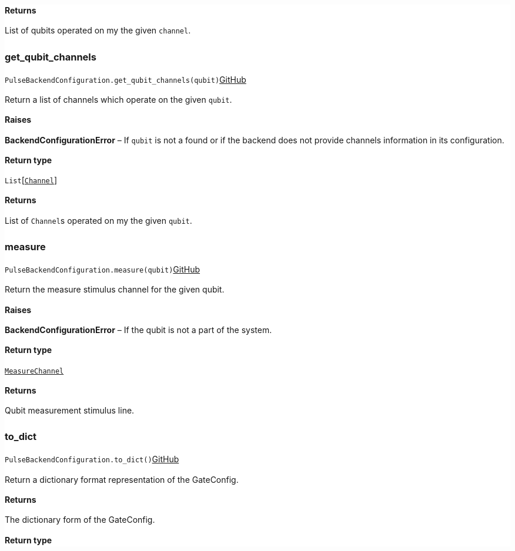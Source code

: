 **Returns**

List of qubits operated on my the given `channel`.

### get\_qubit\_channels

<span id="qiskit.providers.models.PulseBackendConfiguration.get_qubit_channels" />

`PulseBackendConfiguration.get_qubit_channels(qubit)`[GitHub](https://github.com/qiskit/qiskit/tree/stable/0.39/qiskit/providers/models/backendconfiguration.py "view source code")

Return a list of channels which operate on the given `qubit`.

**Raises**

**BackendConfigurationError** – If `qubit` is not a found or if the backend does not provide channels information in its configuration.

**Return type**

`List`\[[`Channel`](pulse#qiskit.pulse.channels.Channel "qiskit.pulse.channels.Channel")]

**Returns**

List of `Channel`s operated on my the given `qubit`.

### measure

<span id="qiskit.providers.models.PulseBackendConfiguration.measure" />

`PulseBackendConfiguration.measure(qubit)`[GitHub](https://github.com/qiskit/qiskit/tree/stable/0.39/qiskit/providers/models/backendconfiguration.py "view source code")

Return the measure stimulus channel for the given qubit.

**Raises**

**BackendConfigurationError** – If the qubit is not a part of the system.

**Return type**

[`MeasureChannel`](qiskit.pulse.channels.MeasureChannel "qiskit.pulse.channels.MeasureChannel")

**Returns**

Qubit measurement stimulus line.

### to\_dict

<span id="qiskit.providers.models.PulseBackendConfiguration.to_dict" />

`PulseBackendConfiguration.to_dict()`[GitHub](https://github.com/qiskit/qiskit/tree/stable/0.39/qiskit/providers/models/backendconfiguration.py "view source code")

Return a dictionary format representation of the GateConfig.

**Returns**

The dictionary form of the GateConfig.

**Return type**
